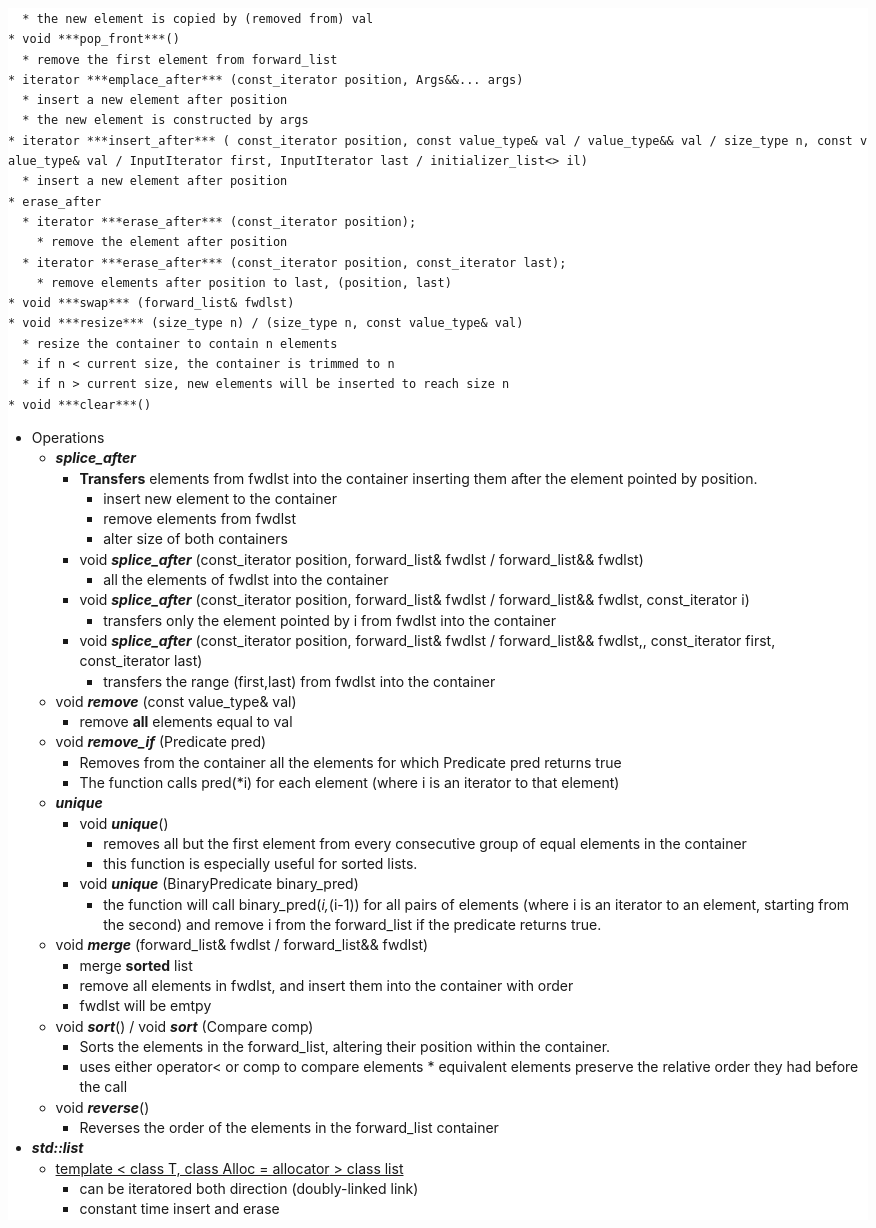       * the new element is copied by (removed from) val
    * void ***pop_front***()
      * remove the first element from forward_list
    * iterator ***emplace_after*** (const_iterator position, Args&&... args)
      * insert a new element after position
      * the new element is constructed by args
    * iterator ***insert_after*** ( const_iterator position, const value_type& val / value_type&& val / size_type n, const value_type& val / InputIterator first, InputIterator last / initializer_list<> il)
      * insert a new element after position
    * erase_after
      * iterator ***erase_after*** (const_iterator position);
        * remove the element after position
      * iterator ***erase_after*** (const_iterator position, const_iterator last);
        * remove elements after position to last, (position, last)
    * void ***swap*** (forward_list& fwdlst)
    * void ***resize*** (size_type n) / (size_type n, const value_type& val)
      * resize the container to contain n elements
      * if n < current size, the container is trimmed to n
      * if n > current size, new elements will be inserted to reach size n
    * void ***clear***()
  * Operations
    * ***splice_after***
      * **Transfers** elements from fwdlst into the container inserting them after the element pointed by position.
        * insert new element to the container
        * remove elements from fwdlst
        * alter size of both containers
      * void ***splice_after*** (const_iterator position, forward_list& fwdlst / forward_list&& fwdlst)
        * all the elements of fwdlst into the container
      * void ***splice_after*** (const_iterator position, forward_list& fwdlst / forward_list&& fwdlst, const_iterator i)
        * transfers only the element pointed by i from fwdlst into the container
      * void ***splice_after*** (const_iterator position, forward_list& fwdlst / forward_list&& fwdlst,,
                   const_iterator first, const_iterator last)
        * transfers the range (first,last) from fwdlst into the container
    * void ***remove*** (const value_type& val)
      * remove **all** elements equal to val
    * void ***remove_if*** (Predicate pred)
      * Removes from the container all the elements for which Predicate pred returns true
      * The function calls pred(*i) for each element (where i is an iterator to that element)
    * ***unique***
      * void ***unique***() 
        * removes all but the first element from every consecutive group of equal elements in the container
        * this function is especially useful for sorted lists.
      * void ***unique*** (BinaryPredicate binary_pred)
        * the function will call binary_pred(*i,*(i-1)) for all pairs of elements (where i is an iterator to an element, starting from the second) and remove i from the forward_list if the predicate returns true.
    * void ***merge*** (forward_list& fwdlst / forward_list&& fwdlst)
      * merge **sorted** list
      * remove all elements in fwdlst, and insert them into the container with order
      * fwdlst will be emtpy
    * void ***sort***() / void ***sort*** (Compare comp)
      * Sorts the elements in the forward_list, altering their position within the container.
      * uses either operator< or comp to compare elements
			* equivalent elements preserve the relative order they had before the call
    * void ***reverse***()
      * Reverses the order of the elements in the forward_list container
* ***std::list***
  * [template < class T, class Alloc = allocator<T> > class list](http://www.cplusplus.com/reference/list/list/)
	* can be iteratored both direction (doubly-linked link)
	* constant time insert and erase